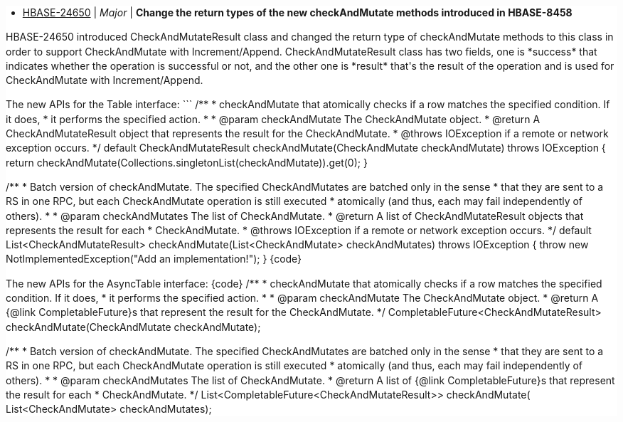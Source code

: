 * [HBASE-24650](https://issues.apache.org/jira/browse/HBASE-24650) | *Major* | **Change the return types of the new checkAndMutate methods introduced in HBASE-8458**

HBASE-24650 introduced CheckAndMutateResult class and changed the return type of checkAndMutate methods to this class in order to support CheckAndMutate with Increment/Append. CheckAndMutateResult class has two fields, one is \*success\* that indicates whether the operation is successful or not, and the other one is \*result\* that's the result of the operation and is used for  CheckAndMutate with Increment/Append.

The new APIs for the Table interface:
\`\`\`
/\*\*
 \* checkAndMutate that atomically checks if a row matches the specified condition. If it does,
 \* it performs the specified action.
 \*
 \* @param checkAndMutate The CheckAndMutate object.
 \* @return A CheckAndMutateResult object that represents the result for the CheckAndMutate.
 \* @throws IOException if a remote or network exception occurs.
 \*/
default CheckAndMutateResult checkAndMutate(CheckAndMutate checkAndMutate) throws IOException {
  return checkAndMutate(Collections.singletonList(checkAndMutate)).get(0);
}

/\*\*
 \* Batch version of checkAndMutate. The specified CheckAndMutates are batched only in the sense
 \* that they are sent to a RS in one RPC, but each CheckAndMutate operation is still executed
 \* atomically (and thus, each may fail independently of others).
 \*
 \* @param checkAndMutates The list of CheckAndMutate.
 \* @return A list of CheckAndMutateResult objects that represents the result for each
 \*   CheckAndMutate.
 \* @throws IOException if a remote or network exception occurs.
 \*/
default List\<CheckAndMutateResult\> checkAndMutate(List\<CheckAndMutate\> checkAndMutates)
  throws IOException {
  throw new NotImplementedException("Add an implementation!");
}
{code}

The new APIs for the AsyncTable interface:
{code}
/\*\*
 \* checkAndMutate that atomically checks if a row matches the specified condition. If it does,
 \* it performs the specified action.
 \*
 \* @param checkAndMutate The CheckAndMutate object.
 \* @return A {@link CompletableFuture}s that represent the result for the CheckAndMutate.
 \*/
CompletableFuture\<CheckAndMutateResult\> checkAndMutate(CheckAndMutate checkAndMutate);

/\*\*
 \* Batch version of checkAndMutate. The specified CheckAndMutates are batched only in the sense
 \* that they are sent to a RS in one RPC, but each CheckAndMutate operation is still executed
 \* atomically (and thus, each may fail independently of others).
 \*
 \* @param checkAndMutates The list of CheckAndMutate.
 \* @return A list of {@link CompletableFuture}s that represent the result for each
 \*   CheckAndMutate.
 \*/
List\<CompletableFuture\<CheckAndMutateResult\>\> checkAndMutate(
  List\<CheckAndMutate\> checkAndMutates);
